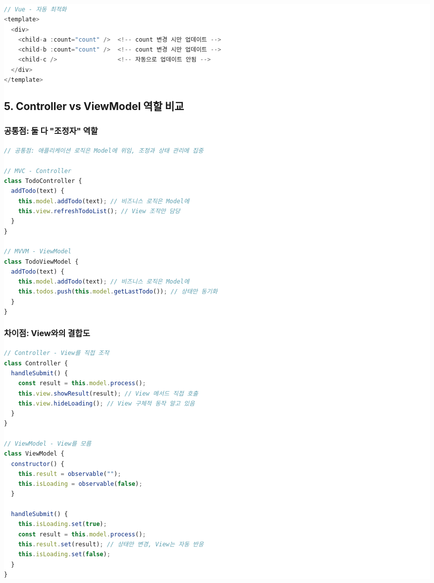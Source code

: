 ```javascript
// Vue - 자동 최적화
<template>
  <div>
    <child-a :count="count" />  <!-- count 변경 시만 업데이트 -->
    <child-b :count="count" />  <!-- count 변경 시만 업데이트 -->
    <child-c />                 <!-- 자동으로 업데이트 안됨 -->
  </div>
</template>
```

## 5. Controller vs ViewModel 역할 비교

### 공통점: 둘 다 "조정자" 역할

```javascript
// 공통점: 애플리케이션 로직은 Model에 위임, 조정과 상태 관리에 집중

// MVC - Controller
class TodoController {
  addTodo(text) {
    this.model.addTodo(text); // 비즈니스 로직은 Model에
    this.view.refreshTodoList(); // View 조작만 담당
  }
}

// MVVM - ViewModel
class TodoViewModel {
  addTodo(text) {
    this.model.addTodo(text); // 비즈니스 로직은 Model에
    this.todos.push(this.model.getLastTodo()); // 상태만 동기화
  }
}
```

### 차이점: View와의 결합도

```javascript
// Controller - View를 직접 조작
class Controller {
  handleSubmit() {
    const result = this.model.process();
    this.view.showResult(result); // View 메서드 직접 호출
    this.view.hideLoading(); // View 구체적 동작 알고 있음
  }
}

// ViewModel - View를 모름
class ViewModel {
  constructor() {
    this.result = observable("");
    this.isLoading = observable(false);
  }

  handleSubmit() {
    this.isLoading.set(true);
    const result = this.model.process();
    this.result.set(result); // 상태만 변경, View는 자동 반응
    this.isLoading.set(false);
  }
}
```
